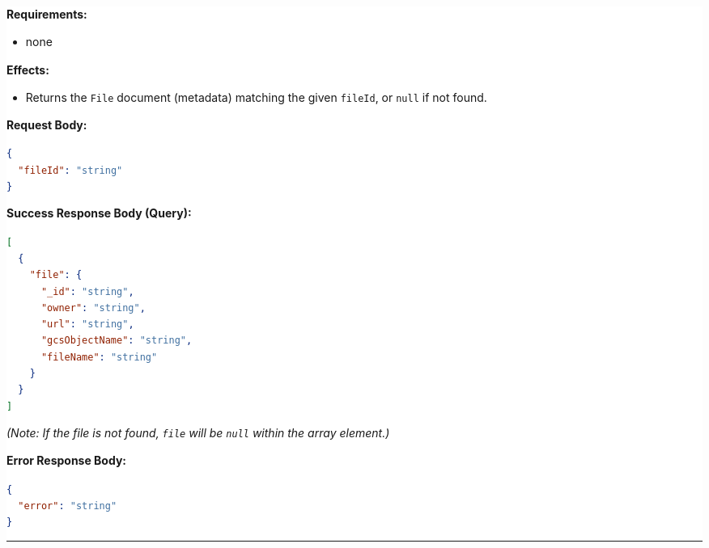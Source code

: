 **Requirements:**

* none

**Effects:**

* Returns the `File` document (metadata) matching the given `fileId`, or `null` if not found.

**Request Body:**

```json
{
  "fileId": "string"
}
```

**Success Response Body (Query):**

```json
[
  {
    "file": {
      "_id": "string",
      "owner": "string",
      "url": "string",
      "gcsObjectName": "string",
      "fileName": "string"
    }
  }
]
```

*(Note: If the file is not found, `file` will be `null` within the array element.)*

**Error Response Body:**

```json
{
  "error": "string"
}
```

***
